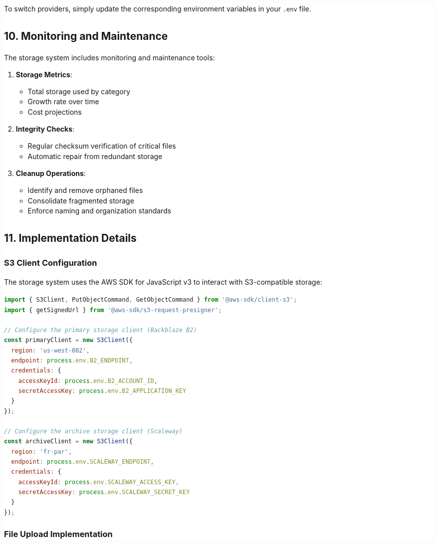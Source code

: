 To switch providers, simply update the corresponding environment variables in your `.env` file.

## 10. Monitoring and Maintenance

The storage system includes monitoring and maintenance tools:

1. **Storage Metrics**:
   - Total storage used by category
   - Growth rate over time
   - Cost projections

2. **Integrity Checks**:
   - Regular checksum verification of critical files
   - Automatic repair from redundant storage

3. **Cleanup Operations**:
   - Identify and remove orphaned files
   - Consolidate fragmented storage
   - Enforce naming and organization standards

## 11. Implementation Details

### S3 Client Configuration

The storage system uses the AWS SDK for JavaScript v3 to interact with S3-compatible storage:

```javascript
import { S3Client, PutObjectCommand, GetObjectCommand } from '@aws-sdk/client-s3';
import { getSignedUrl } from '@aws-sdk/s3-request-presigner';

// Configure the primary storage client (Backblaze B2)
const primaryClient = new S3Client({
  region: 'us-west-002',
  endpoint: process.env.B2_ENDPOINT,
  credentials: {
    accessKeyId: process.env.B2_ACCOUNT_ID,
    secretAccessKey: process.env.B2_APPLICATION_KEY
  }
});

// Configure the archive storage client (Scaleway)
const archiveClient = new S3Client({
  region: 'fr-par',
  endpoint: process.env.SCALEWAY_ENDPOINT,
  credentials: {
    accessKeyId: process.env.SCALEWAY_ACCESS_KEY,
    secretAccessKey: process.env.SCALEWAY_SECRET_KEY
  }
});
```

### File Upload Implementation
